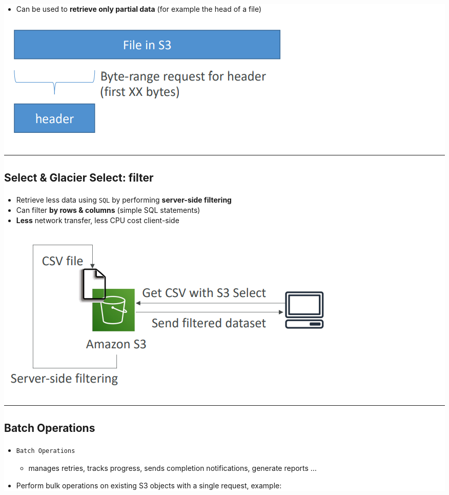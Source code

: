 - Can be used to **retrieve only partial data** (for example the head of a file)

![s3_performance_fetch02](./pic/s3_performance_fetch02.png)

---

## Select & Glacier Select: filter

- Retrieve less data using `SQL` by performing **server-side filtering**
- Can filter **by rows & columns** (simple SQL statements)
- **Less** network transfer, less CPU cost client-side

![s3_select_glacier_select](./pic/s3_select_glacier_select.png)

---

## Batch Operations

- `Batch Operations`

  - manages retries, tracks progress, sends completion notifications, generate reports …

- Perform bulk operations on existing S3 objects with a single request, example:
